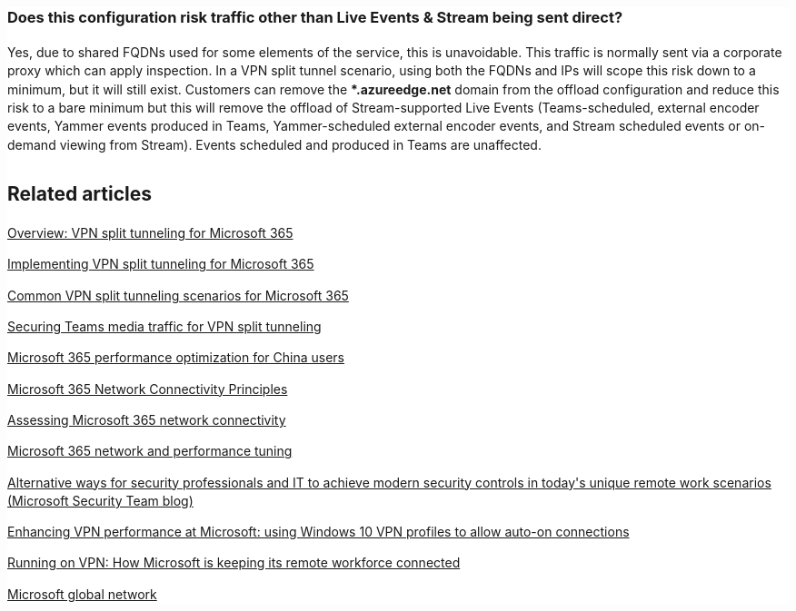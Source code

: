 ### Does this configuration risk traffic other than Live Events &amp; Stream being sent direct?

Yes, due to shared FQDNs used for some elements of the service, this is unavoidable. This traffic is normally sent via a corporate proxy which can apply inspection. In a VPN split tunnel scenario, using both the FQDNs and IPs will scope this risk down to a minimum, but it will still exist. Customers can remove the **\*.azureedge.net** domain from the offload configuration and reduce this risk to a bare minimum but this will remove the offload of Stream-supported Live Events (Teams-scheduled, external encoder events, Yammer events produced in Teams, Yammer-scheduled external encoder events, and Stream scheduled events or on-demand viewing from Stream). Events scheduled and produced in Teams are unaffected.

## Related articles

[Overview: VPN split tunneling for Microsoft 365](microsoft-365-vpn-split-tunnel.md)

[Implementing VPN split tunneling for Microsoft 365](microsoft-365-vpn-implement-split-tunnel.md)

[Common VPN split tunneling scenarios for Microsoft 365](microsoft-365-vpn-common-scenarios.md)

[Securing Teams media traffic for VPN split tunneling](microsoft-365-vpn-securing-teams.md)

[Microsoft 365 performance optimization for China users](microsoft-365-networking-china.md)

[Microsoft 365 Network Connectivity Principles](microsoft-365-network-connectivity-principles.md)

[Assessing Microsoft 365 network connectivity](assessing-network-connectivity.md)

[Microsoft 365 network and performance tuning](network-planning-and-performance.md)

[Alternative ways for security professionals and IT to achieve modern security controls in today's unique remote work scenarios (Microsoft Security Team blog)](https://www.microsoft.com/security/blog/2020/03/26/alternative-security-professionals-it-achieve-modern-security-controls-todays-unique-remote-work-scenarios/)

[Enhancing VPN performance at Microsoft: using Windows 10 VPN profiles to allow auto-on connections](https://www.microsoft.com/itshowcase/enhancing-remote-access-in-windows-10-with-an-automatic-vpn-profile)

[Running on VPN: How Microsoft is keeping its remote workforce connected](https://www.microsoft.com/itshowcase/blog/running-on-vpn-how-microsoft-is-keeping-its-remote-workforce-connected/?elevate-lv)

[Microsoft global network](/azure/networking/microsoft-global-network)
